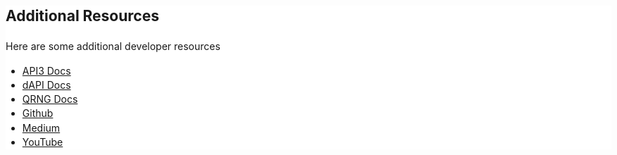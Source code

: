 ## Additional Resources

Here are some additional developer resources

- [API3 Docs](https://docs.api3.org/)
- [dAPI Docs](https://docs.api3.org/explore/dapis/what-are-dapis.html)
- [QRNG Docs](https://docs.api3.org/explore/qrng/)
- [Github](https://github.com/api3dao/)
- [Medium](https://medium.com/api3)
- [YouTube](https://www.youtube.com/API3DAO)